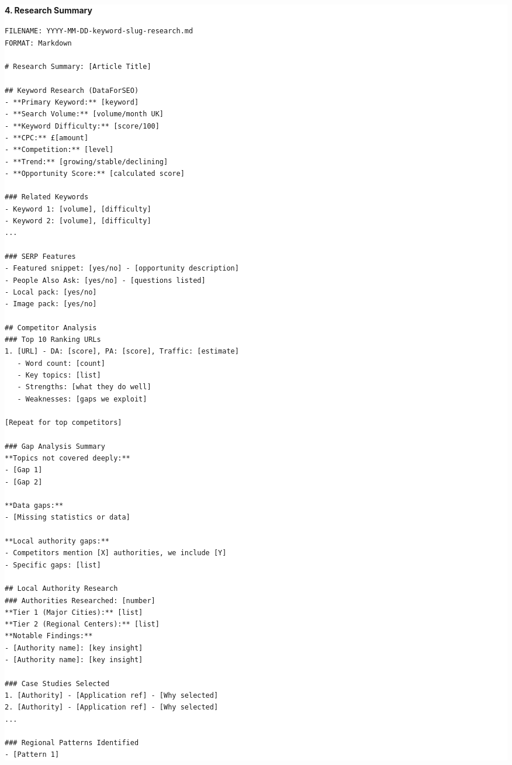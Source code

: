 **4. Research Summary**
```
FILENAME: YYYY-MM-DD-keyword-slug-research.md
FORMAT: Markdown

# Research Summary: [Article Title]

## Keyword Research (DataForSEO)
- **Primary Keyword:** [keyword]
- **Search Volume:** [volume/month UK]
- **Keyword Difficulty:** [score/100]
- **CPC:** £[amount]
- **Competition:** [level]
- **Trend:** [growing/stable/declining]
- **Opportunity Score:** [calculated score]

### Related Keywords
- Keyword 1: [volume], [difficulty]
- Keyword 2: [volume], [difficulty]
...

### SERP Features
- Featured snippet: [yes/no] - [opportunity description]
- People Also Ask: [yes/no] - [questions listed]
- Local pack: [yes/no]
- Image pack: [yes/no]

## Competitor Analysis
### Top 10 Ranking URLs
1. [URL] - DA: [score], PA: [score], Traffic: [estimate]
   - Word count: [count]
   - Key topics: [list]
   - Strengths: [what they do well]
   - Weaknesses: [gaps we exploit]

[Repeat for top competitors]

### Gap Analysis Summary
**Topics not covered deeply:**
- [Gap 1]
- [Gap 2]

**Data gaps:**
- [Missing statistics or data]

**Local authority gaps:**
- Competitors mention [X] authorities, we include [Y]
- Specific gaps: [list]

## Local Authority Research
### Authorities Researched: [number]
**Tier 1 (Major Cities):** [list]
**Tier 2 (Regional Centers):** [list]
**Notable Findings:**
- [Authority name]: [key insight]
- [Authority name]: [key insight]

### Case Studies Selected
1. [Authority] - [Application ref] - [Why selected]
2. [Authority] - [Application ref] - [Why selected]
...

### Regional Patterns Identified
- [Pattern 1]
```